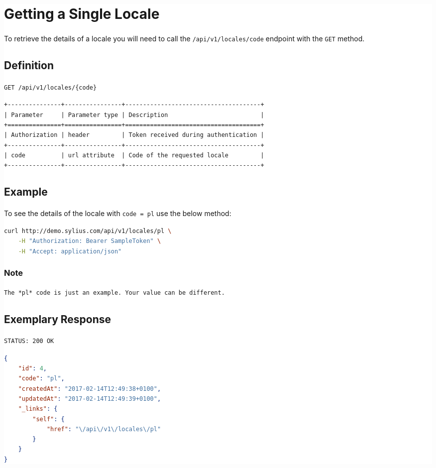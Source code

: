 
# Getting a Single Locale

To retrieve the details of a locale you will need to call the ``/api/v1/locales/code`` endpoint with the ``GET`` method.

## Definition

```text
GET /api/v1/locales/{code}
```

```text
+---------------+----------------+--------------------------------------+
| Parameter     | Parameter type | Description                          |
+===============+================+======================================+
| Authorization | header         | Token received during authentication |
+---------------+----------------+--------------------------------------+
| code          | url attribute  | Code of the requested locale         |
+---------------+----------------+--------------------------------------+
```

## Example

To see the details of the locale with ``code = pl`` use the below method:

```bash
curl http://demo.sylius.com/api/v1/locales/pl \
    -H "Authorization: Bearer SampleToken" \
    -H "Accept: application/json"
```

### **Note**

    The *pl* code is just an example. Your value can be different.

## Exemplary Response

```text
STATUS: 200 OK
```

```json
{
    "id": 4,
    "code": "pl",
    "createdAt": "2017-02-14T12:49:38+0100",
    "updatedAt": "2017-02-14T12:49:39+0100",
    "_links": {
        "self": {
            "href": "\/api\/v1\/locales\/pl"
        }
    }
}
```
